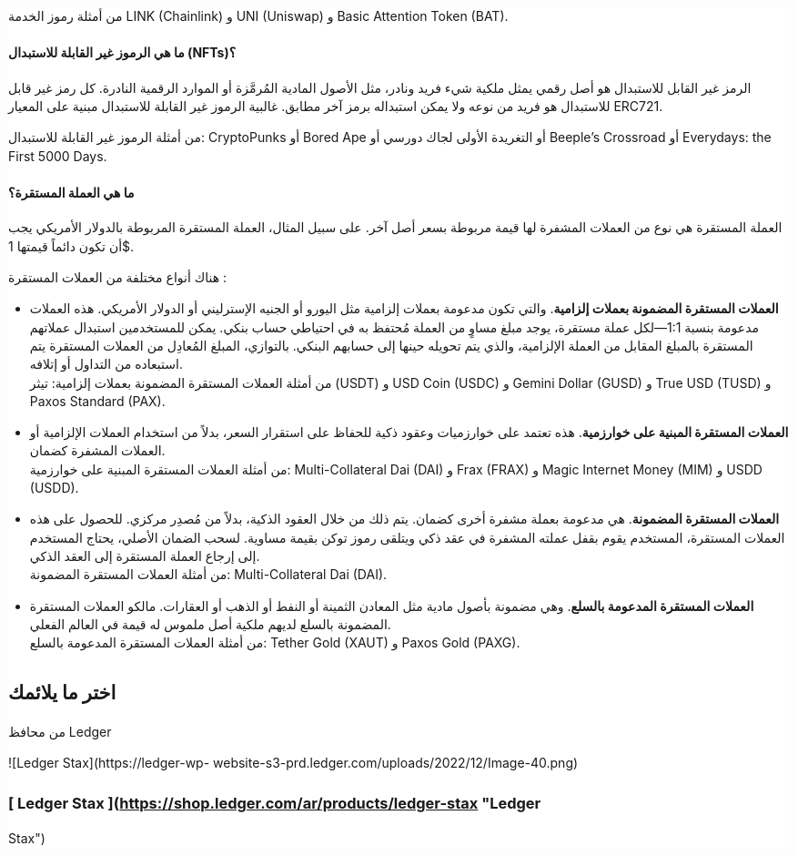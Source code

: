 من أمثلة رموز الخدمة LINK (Chainlink) و UNI (Uniswap) و Basic Attention Token
(BAT).

#### ما هي الرموز غير القابلة للاستبدال (NFTs)؟

الرمز غير القابل للاستبدال هو أصل رقمي يمثل ملكية شيء فريد ونادر، مثل الأصول
المادية المُرمَّزة أو الموارد الرقمية النادرة. كل رمز غير قابل للاستبدال هو
فريد من نوعه ولا يمكن استبداله برمز آخر مطابق. غالبية الرموز غير القابلة
للاستبدال مبنية على المعيار ERC721.

من أمثلة الرموز غير القابلة للاستبدال: CryptoPunks أو Bored Ape أو التغريدة
الأولى لجاك دورسي أو Beeple’s Crossroad أو Everydays: the First 5000 Days.

#### ما هي العملة المستقرة؟

العملة المستقرة هي نوع من العملات المشفرة لها قيمة مربوطة بسعر أصل آخر. على
سبيل المثال، العملة المستقرة المربوطة بالدولار الأمريكي يجب أن تكون دائماً
قيمتها 1$.

هناك أنواع مختلفة من العملات المستقرة :

  * **العملات المستقرة المضمونة بعملات إلزامية**. والتي تكون مدعومة بعملات إلزامية مثل اليورو أو الجنيه الإسترليني أو الدولار الأمريكي. هذه العملات مدعومة بنسبة 1:1—لكل عملة مستقرة، يوجد مبلغ مساوٍ من العملة مُحتفظ به في احتياطي حساب بنكي. يمكن للمستخدمين استبدال عملاتهم المستقرة بالمبلغ المقابل من العملة الإلزامية، والذي يتم تحويله حينها إلى حسابهم البنكي. بالتوازي، المبلغ المُعادِل من العملات المستقرة يتم استبعاده من التداول أو إتلافه.  
من أمثلة العملات المستقرة المضمونة بعملات إلزامية: تيثر (USDT) و USD Coin
(USDC) و Gemini Dollar (GUSD) و True USD (TUSD) و Paxos Standard (PAX).

  * **العملات المستقرة المبنية على خوارزمية**. هذه تعتمد على خوارزميات وعقود ذكية للحفاظ على استقرار السعر، بدلاً من استخدام العملات الإلزامية أو العملات المشفرة كضمان.  
من أمثلة العملات المستقرة المبنية على خوارزمية: Multi-Collateral Dai (DAI) و
Frax (FRAX) و Magic Internet Money (MIM) و USDD (USDD).

  * **العملات المستقرة المضمونة**. هي مدعومة بعملة مشفرة أخرى كضمان. يتم ذلك من خلال العقود الذكية، بدلاً من مُصدِر مركزي. للحصول على هذه العملات المستقرة، المستخدم يقوم بقفل عملته المشفرة في عقد ذكي ويتلقى رموز توكن بقيمة مساوية. لسحب الضمان الأصلي، يحتاج المستخدم إلى إرجاع العملة المستقرة إلى العقد الذكي.  
من أمثلة العملات المستقرة المضمونة: Multi-Collateral Dai (DAI).

  * **العملات المستقرة المدعومة بالسلع**. وهي مضمونة بأصول مادية مثل المعادن الثمينة أو النفط أو الذهب أو العقارات. مالكو العملات المستقرة المضمونة بالسلع لديهم ملكية أصل ملموس له قيمة في العالم الفعلي.  
من أمثلة العملات المستقرة المدعومة بالسلع: Tether Gold (XAUT) و Paxos Gold
(PAXG).

## اختر ما يلائمك  
من محافظ Ledger

![Ledger Stax](https://ledger-wp-
website-s3-prd.ledger.com/uploads/2022/12/Image-40.png)

###  [ Ledger Stax ](https://shop.ledger.com/ar/products/ledger-stax "Ledger
Stax")
